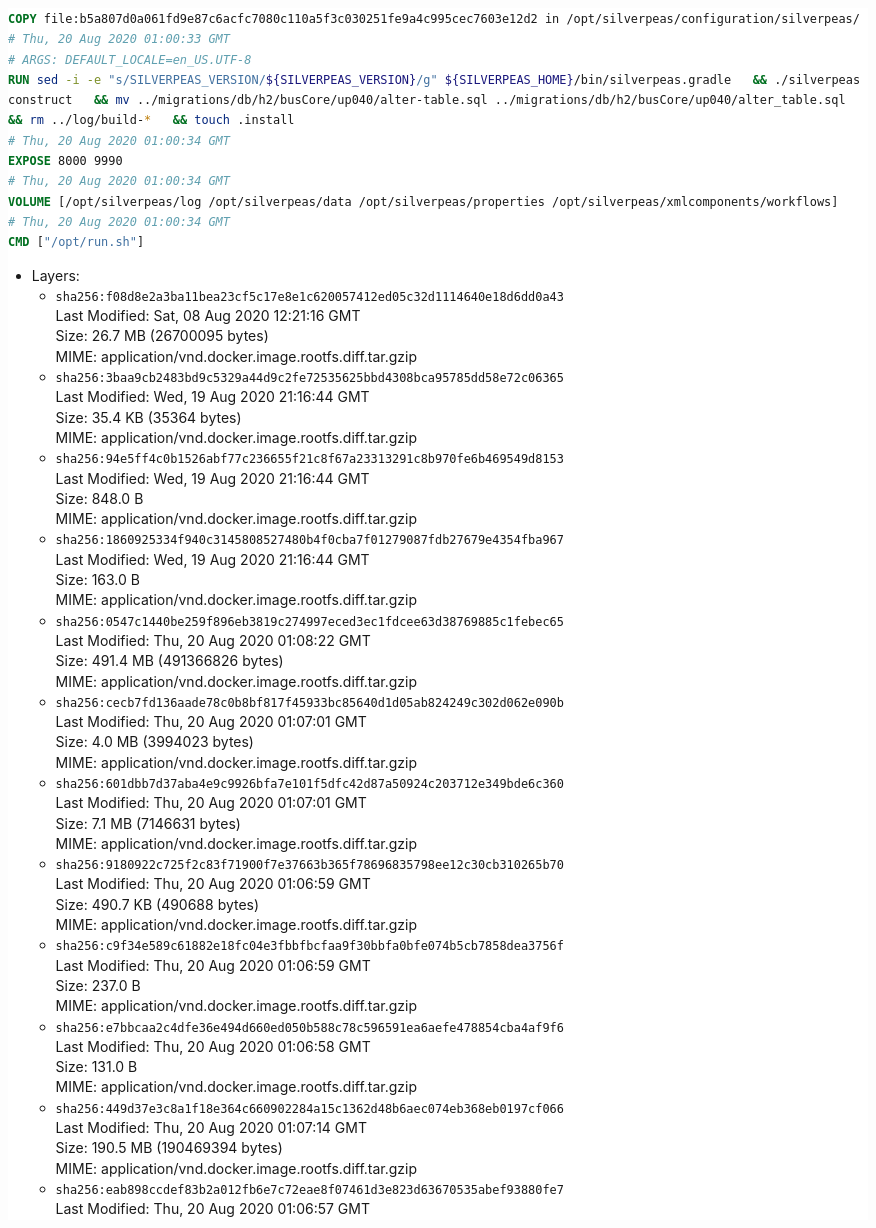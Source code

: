 ```dockerfile
COPY file:b5a807d0a061fd9e87c6acfc7080c110a5f3c030251fe9a4c995cec7603e12d2 in /opt/silverpeas/configuration/silverpeas/ 
# Thu, 20 Aug 2020 01:00:33 GMT
# ARGS: DEFAULT_LOCALE=en_US.UTF-8
RUN sed -i -e "s/SILVERPEAS_VERSION/${SILVERPEAS_VERSION}/g" ${SILVERPEAS_HOME}/bin/silverpeas.gradle   && ./silverpeas construct   && mv ../migrations/db/h2/busCore/up040/alter-table.sql ../migrations/db/h2/busCore/up040/alter_table.sql   && rm ../log/build-*   && touch .install
# Thu, 20 Aug 2020 01:00:34 GMT
EXPOSE 8000 9990
# Thu, 20 Aug 2020 01:00:34 GMT
VOLUME [/opt/silverpeas/log /opt/silverpeas/data /opt/silverpeas/properties /opt/silverpeas/xmlcomponents/workflows]
# Thu, 20 Aug 2020 01:00:34 GMT
CMD ["/opt/run.sh"]
```

-	Layers:
	-	`sha256:f08d8e2a3ba11bea23cf5c17e8e1c620057412ed05c32d1114640e18d6dd0a43`  
		Last Modified: Sat, 08 Aug 2020 12:21:16 GMT  
		Size: 26.7 MB (26700095 bytes)  
		MIME: application/vnd.docker.image.rootfs.diff.tar.gzip
	-	`sha256:3baa9cb2483bd9c5329a44d9c2fe72535625bbd4308bca95785dd58e72c06365`  
		Last Modified: Wed, 19 Aug 2020 21:16:44 GMT  
		Size: 35.4 KB (35364 bytes)  
		MIME: application/vnd.docker.image.rootfs.diff.tar.gzip
	-	`sha256:94e5ff4c0b1526abf77c236655f21c8f67a23313291c8b970fe6b469549d8153`  
		Last Modified: Wed, 19 Aug 2020 21:16:44 GMT  
		Size: 848.0 B  
		MIME: application/vnd.docker.image.rootfs.diff.tar.gzip
	-	`sha256:1860925334f940c3145808527480b4f0cba7f01279087fdb27679e4354fba967`  
		Last Modified: Wed, 19 Aug 2020 21:16:44 GMT  
		Size: 163.0 B  
		MIME: application/vnd.docker.image.rootfs.diff.tar.gzip
	-	`sha256:0547c1440be259f896eb3819c274997eced3ec1fdcee63d38769885c1febec65`  
		Last Modified: Thu, 20 Aug 2020 01:08:22 GMT  
		Size: 491.4 MB (491366826 bytes)  
		MIME: application/vnd.docker.image.rootfs.diff.tar.gzip
	-	`sha256:cecb7fd136aade78c0b8bf817f45933bc85640d1d05ab824249c302d062e090b`  
		Last Modified: Thu, 20 Aug 2020 01:07:01 GMT  
		Size: 4.0 MB (3994023 bytes)  
		MIME: application/vnd.docker.image.rootfs.diff.tar.gzip
	-	`sha256:601dbb7d37aba4e9c9926bfa7e101f5dfc42d87a50924c203712e349bde6c360`  
		Last Modified: Thu, 20 Aug 2020 01:07:01 GMT  
		Size: 7.1 MB (7146631 bytes)  
		MIME: application/vnd.docker.image.rootfs.diff.tar.gzip
	-	`sha256:9180922c725f2c83f71900f7e37663b365f78696835798ee12c30cb310265b70`  
		Last Modified: Thu, 20 Aug 2020 01:06:59 GMT  
		Size: 490.7 KB (490688 bytes)  
		MIME: application/vnd.docker.image.rootfs.diff.tar.gzip
	-	`sha256:c9f34e589c61882e18fc04e3fbbfbcfaa9f30bbfa0bfe074b5cb7858dea3756f`  
		Last Modified: Thu, 20 Aug 2020 01:06:59 GMT  
		Size: 237.0 B  
		MIME: application/vnd.docker.image.rootfs.diff.tar.gzip
	-	`sha256:e7bbcaa2c4dfe36e494d660ed050b588c78c596591ea6aefe478854cba4af9f6`  
		Last Modified: Thu, 20 Aug 2020 01:06:58 GMT  
		Size: 131.0 B  
		MIME: application/vnd.docker.image.rootfs.diff.tar.gzip
	-	`sha256:449d37e3c8a1f18e364c660902284a15c1362d48b6aec074eb368eb0197cf066`  
		Last Modified: Thu, 20 Aug 2020 01:07:14 GMT  
		Size: 190.5 MB (190469394 bytes)  
		MIME: application/vnd.docker.image.rootfs.diff.tar.gzip
	-	`sha256:eab898ccdef83b2a012fb6e7c72eae8f07461d3e823d63670535abef93880fe7`  
		Last Modified: Thu, 20 Aug 2020 01:06:57 GMT  